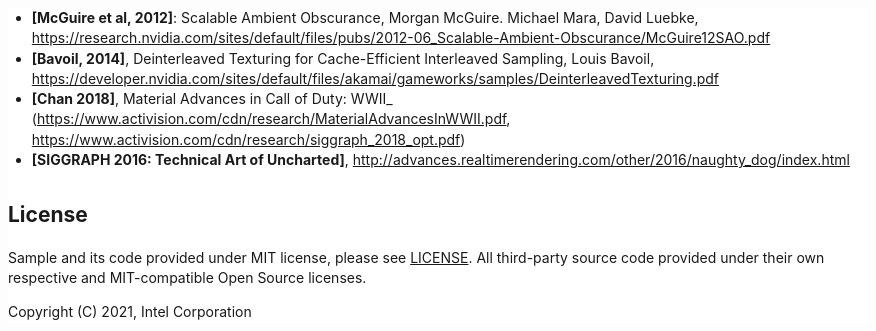  * **[McGuire et al, 2012]**: Scalable Ambient Obscurance, Morgan McGuire. Michael Mara, David Luebke, https://research.nvidia.com/sites/default/files/pubs/2012-06_Scalable-Ambient-Obscurance/McGuire12SAO.pdf
 * **[Bavoil, 2014]**, Deinterleaved Texturing for Cache-Efficient Interleaved Sampling, Louis Bavoil, https://developer.nvidia.com/sites/default/files/akamai/gameworks/samples/DeinterleavedTexturing.pdf
 * **[Chan 2018]**, Material Advances in Call of Duty: WWII_ (https://www.activision.com/cdn/research/MaterialAdvancesInWWII.pdf, https://www.activision.com/cdn/research/siggraph_2018_opt.pdf)
 * **[SIGGRAPH 2016: Technical Art of Uncharted]**, http://advances.realtimerendering.com/other/2016/naughty_dog/index.html

 
## License

Sample and its code provided under MIT license, please see [LICENSE](/LICENSE). All third-party source code provided under their own respective and MIT-compatible Open Source licenses.

Copyright (C) 2021, Intel Corporation  

